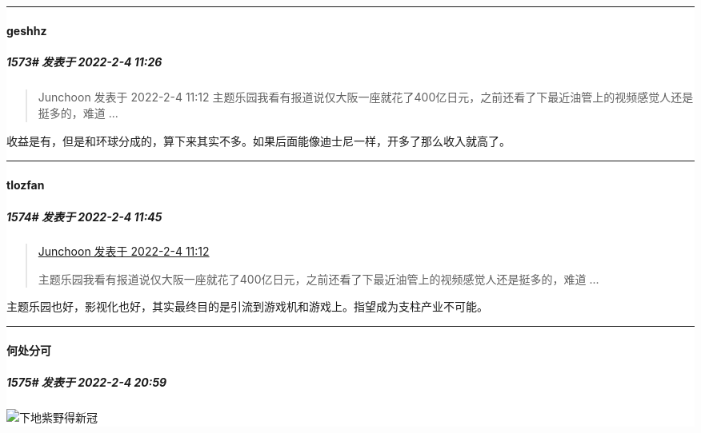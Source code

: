 *****

####  geshhz  
##### 1573#       发表于 2022-2-4 11:26

<blockquote>Junchoon 发表于 2022-2-4 11:12
主题乐园我看有报道说仅大阪一座就花了400亿日元，之前还看了下最近油管上的视频感觉人还是挺多的，难道 ...</blockquote>
收益是有，但是和环球分成的，算下来其实不多。如果后面能像迪士尼一样，开多了那么收入就高了。



*****

####  tlozfan  
##### 1574#       发表于 2022-2-4 11:45

<blockquote><a href="httphttps://bbs.saraba1st.com/2b/forum.php?mod=redirect&amp;goto=findpost&amp;pid=54541390&amp;ptid=2032549" target="_blank">Junchoon 发表于 2022-2-4 11:12</a>

主题乐园我看有报道说仅大阪一座就花了400亿日元，之前还看了下最近油管上的视频感觉人还是挺多的，难道 ...</blockquote>
主题乐园也好，影视化也好，其实最终目的是引流到游戏机和游戏上。指望成为支柱产业不可能。



*****

####  何处分可  
##### 1575#       发表于 2022-2-4 20:59

<img src="https://static.saraba1st.com/image/smiley/face2017/169.gif" referrerpolicy="no-referrer">下地紫野得新冠

